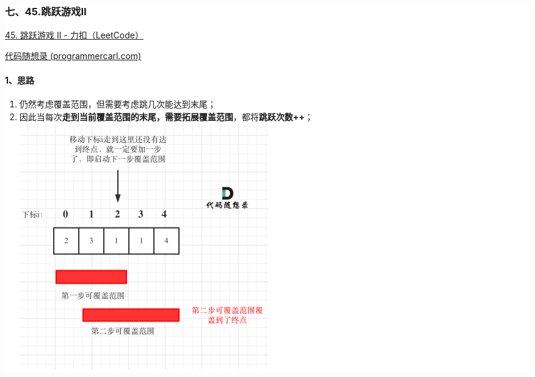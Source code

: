 ### 七、45.跳跃游戏Ⅱ

[45. 跳跃游戏 II - 力扣（LeetCode）](https://leetcode.cn/problems/jump-game-ii/)

[代码随想录 (programmercarl.com)](https://programmercarl.com/0045.跳跃游戏II.html#思路)

#### 1、思路

1. 仍然考虑覆盖范围，但需要考虑跳几次能达到末尾；
2. 因此当每次**走到当前覆盖范围的末尾，需要拓展覆盖范围**，都将**跳跃次数++**；
    <img src="./day28_贪心算法Part2.assets/20201201232309103.png" alt="45.跳跃游戏II" style="zoom: 50%;" />
